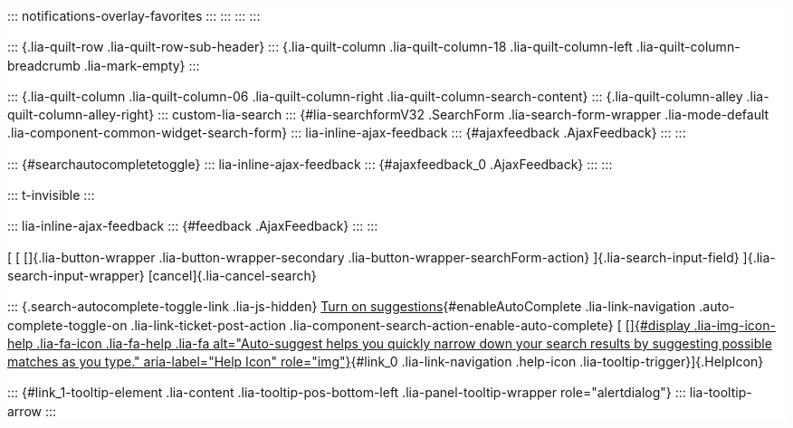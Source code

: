 ::: notifications-overlay-favorites
:::
:::
:::
:::

::: {.lia-quilt-row .lia-quilt-row-sub-header}
::: {.lia-quilt-column .lia-quilt-column-18 .lia-quilt-column-left .lia-quilt-column-breadcrumb .lia-mark-empty}
:::

::: {.lia-quilt-column .lia-quilt-column-06 .lia-quilt-column-right .lia-quilt-column-search-content}
::: {.lia-quilt-column-alley .lia-quilt-column-alley-right}
::: custom-lia-search
::: {#lia-searchformV32 .SearchForm .lia-search-form-wrapper .lia-mode-default .lia-component-common-widget-search-form}
::: lia-inline-ajax-feedback
::: {#ajaxfeedback .AjaxFeedback}
:::
:::

::: {#searchautocompletetoggle}
::: lia-inline-ajax-feedback
::: {#ajaxfeedback_0 .AjaxFeedback}
:::
:::

::: t-invisible
:::

::: lia-inline-ajax-feedback
::: {#feedback .AjaxFeedback}
:::
:::

[ [ []{.lia-button-wrapper .lia-button-wrapper-secondary
.lia-button-wrapper-searchForm-action} ]{.lia-search-input-field}
]{.lia-search-input-wrapper} [cancel]{.lia-cancel-search}

::: {.search-autocomplete-toggle-link .lia-js-hidden}
[Turn on
suggestions](https://techcommunity.microsoft.com/t5/blogs/v2/blogarticlepage.enableautocomplete:enableautocomplete?t:ac=blog-id/Microsoft365PnPBlog/article-id/264&t:cp=action/contributions/searchactions){#enableAutoComplete
.lia-link-navigation .auto-complete-toggle-on
.lia-link-ticket-post-action
.lia-component-search-action-enable-auto-complete} [ [[]{#display
.lia-img-icon-help .lia-fa-icon .lia-fa-help .lia-fa
alt="Auto-suggest helps you quickly narrow down your search results by suggesting possible matches as you type."
aria-label="Help Icon" role="img"}](#){#link_0 .lia-link-navigation
.help-icon .lia-tooltip-trigger}]{.HelpIcon}

::: {#link_1-tooltip-element .lia-content .lia-tooltip-pos-bottom-left .lia-panel-tooltip-wrapper role="alertdialog"}
::: lia-tooltip-arrow
:::
